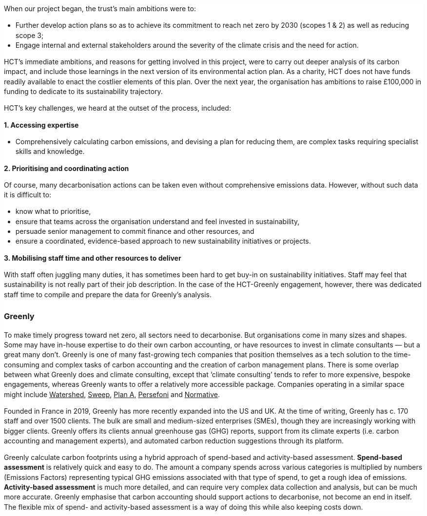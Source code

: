 When our project began, the trust’s main ambitions were to:
- Further develop action plans so as to achieve its commitment to reach net zero by 2030 (scopes 1 & 2) as well as reducing scope 3;
- Engage internal and external stakeholders around the severity of the climate crisis and the need for action.

HCT’s immediate ambitions, and reasons for getting involved in this project, were to carry out deeper analysis of its carbon impact, and include those learnings in the next version of its environmental action plan. As a charity, HCT does not have funds readily available to enact the costlier elements of this plan. Over the next year, the organisation has ambitions to raise £100,000 in funding to dedicate to its sustainability trajectory. 

HCT’s key challenges, we heard at the outset of the process, included:

**1. Accessing expertise**

- Comprehensively calculating carbon emissions, and devising a plan for reducing them, are complex tasks requiring specialist skills and knowledge.

**2. Prioritising and coordinating action**

Of course, many decarbonisation actions can be taken even without comprehensive emissions data. However, without such data it is difficult to:

- know what to prioritise, 
- ensure that teams across the organisation understand and feel invested in sustainability, 
- persuade senior management to commit finance and other resources, and
- ensure a coordinated, evidence-based approach to new sustainability initiatives or projects.

**3. Mobilising staff time and other resources to deliver**

With staff often juggling many duties, it has sometimes been hard to get buy-in on sustainability initiatives. Staff may feel that sustainability is not really part of their job description. In the case of the HCT-Greenly engagement, however, there was dedicated staff time to compile and prepare the data for Greenly’s analysis.

### Greenly ###

To make timely progress toward net zero, all sectors need to decarbonise. But organisations come in many sizes and shapes. Some may have in-house expertise to do their own carbon accounting, or have resources to invest in climate consultants — but a great many don’t. Greenly is one of many fast-growing tech companies that position themselves as a tech solution to the time-consuming and complex tasks of carbon accounting and the creation of carbon management plans. There is some overlap between what Greenly does and climate consulting, except that ‘climate consulting’ tends to refer to more expensive, bespoke engagements, whereas Greenly wants to offer a relatively more accessible package. Companies operating in a similar space might include [Watershed](https://watershed.com/), [Sweep](https://www.sweep.net/), [Plan A](https://plana.earth/), [Persefoni](https://www.persefoni.com/) and [Normative](https://normative.io/). 

Founded in France in 2019, Greenly has more recently expanded into the US and UK. At the time of writing, Greenly has c. 170 staff and over 1500 clients. The bulk are small and medium-sized enterprises (SMEs), though they are increasingly working with bigger clients. Greenly offers its clients annual greenhouse gas (GHG) reports, support from its climate experts (i.e. carbon accounting and management experts), and automated carbon reduction suggestions through its platform. 

Greenly calculate carbon footprints using a hybrid approach of spend-based and activity-based assessment. **Spend-based assessment** is relatively quick and easy to do. The amount a company spends across various categories is multiplied by numbers (Emissions Factors) representing typical GHG emissions associated with that type of spend, to get a rough idea of emissions. **Activity-based assessment** is much more detailed, and can require very complex data collection and analysis, but can be much more accurate. Greenly emphasise that carbon accounting should support actions to decarbonise, not become an end in itself. The flexible mix of spend- and activity-based assessment is a way of doing this while also keeping costs down.
